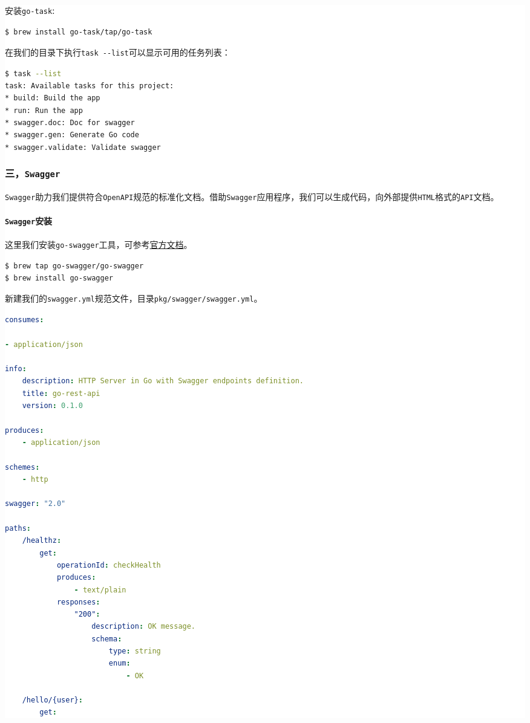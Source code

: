 安装`go-task`:

```bash
$ brew install go-task/tap/go-task
```

在我们的目录下执行`task --list`可以显示可用的任务列表：

```bash
$ task --list
task: Available tasks for this project:
* build: Build the app
* run: Run the app
* swagger.doc: Doc for swagger
* swagger.gen: Generate Go code
* swagger.validate: Validate swagger
```

### 三，`Swagger`

`Swagger`助力我们提供符合`OpenAPI`规范的标准化文档。借助`Swagger`应用程序，我们可以生成代码，向外部提供`HTML`格式的`API`文档。

#### `Swagger`安装

这里我们安装`go-swagger`工具，可参考[官方文档](https://github.com/go-swagger/go-swagger/blob/master/docs/install.md)。

```bash
$ brew tap go-swagger/go-swagger
$ brew install go-swagger
```

新建我们的`swagger.yml`规范文件，目录`pkg/swagger/swagger.yml`。

```yml
consumes:

- application/json

info:
    description: HTTP Server in Go with Swagger endpoints definition.
    title: go-rest-api
    version: 0.1.0

produces:
    - application/json

schemes:
    - http
  
swagger: "2.0"

paths:
    /healthz:
        get:
            operationId: checkHealth
            produces:
                - text/plain
            responses:
                "200":
                    description: OK message.
                    schema:
                        type: string
                        enum:
                            - OK

    /hello/{user}:
        get:
```